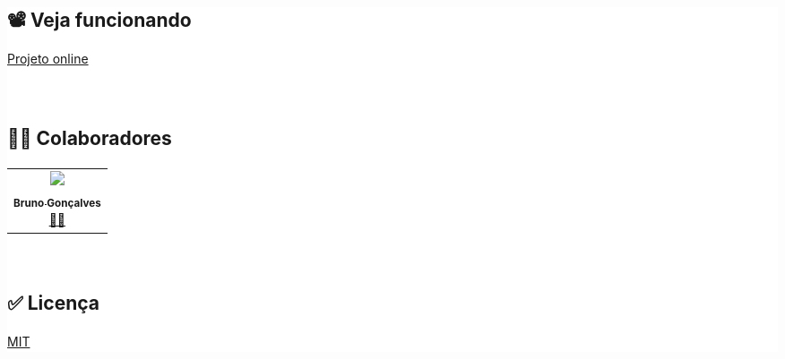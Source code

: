 ## 📽️ Veja funcionando
<a href='https://notes-audio.vercel.app/'>Projeto online</a>

<br>

## 👨‍💻 Colaboradores

<table>
    <tr>
         <td align="center"><a href="https://brunogoncalvesferreira.com"><img src="https://github.com/brunogoncalvesferreira.png" width="100px;"/><br /><sub><b>Bruno Gonçalves</b></sub></a><br /><a href="https://brunogoncalvesferreira.com" title="Bruno Gonçalves Ferreira">👨‍🚀</a></td>
    </tr>
</table>

<br>

## ✅ Licença

[MIT](https://github.com/brunogoncalvesferreira/nlw-expert-notes?tab=MIT-1-ov-file#readme)
